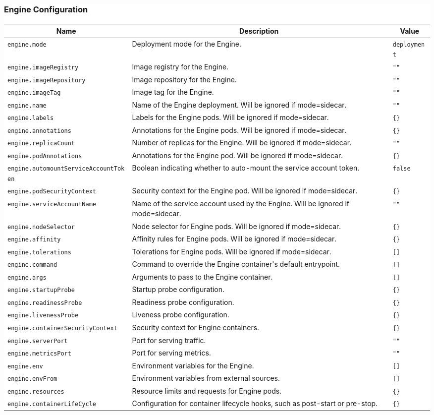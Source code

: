 ### Engine Configuration

| Name                                  | Description                                                                      | Value        |
| ------------------------------------- | -------------------------------------------------------------------------------- | ------------ |
| `engine.mode`                         | Deployment mode for the Engine.                                                  | `deployment` |
| `engine.imageRegistry`                | Image registry for the Engine.                                                   | `""`         |
| `engine.imageRepository`              | Image repository for the Engine.                                                 | `""`         |
| `engine.imageTag`                     | Image tag for the Engine.                                                        | `""`         |
| `engine.name`                         | Name of the Engine deployment. Will be ignored if mode=sidecar.                  | `""`         |
| `engine.labels`                       | Labels for the Engine pods. Will be ignored if mode=sidecar.                     | `{}`         |
| `engine.annotations`                  | Annotations for the Engine pods. Will be ignored if mode=sidecar.                | `{}`         |
| `engine.replicaCount`                 | Number of replicas for the Engine. Will be ignored if mode=sidecar.              | `""`         |
| `engine.podAnnotations`               | Annotations for the Engine pod. Will be ignored if mode=sidecar.                 | `{}`         |
| `engine.automountServiceAccountToken` | Boolean indicating whether to auto-mount the service account token.              | `false`      |
| `engine.podSecurityContext`           | Security context for the Engine pod. Will be ignored if mode=sidecar.            | `{}`         |
| `engine.serviceAccountName`           | Name of the service account used by the Engine. Will be ignored if mode=sidecar. | `""`         |
| `engine.nodeSelector`                 | Node selector for Engine pods. Will be ignored if mode=sidecar.                  | `{}`         |
| `engine.affinity`                     | Affinity rules for Engine pods. Will be ignored if mode=sidecar.                 | `{}`         |
| `engine.tolerations`                  | Tolerations for Engine pods. Will be ignored if mode=sidecar.                    | `[]`         |
| `engine.command`                      | Command to override the Engine container's default entrypoint.                   | `[]`         |
| `engine.args`                         | Arguments to pass to the Engine container.                                       | `[]`         |
| `engine.startupProbe`                 | Startup probe configuration.                                                     | `{}`         |
| `engine.readinessProbe`               | Readiness probe configuration.                                                   | `{}`         |
| `engine.livenessProbe`                | Liveness probe configuration.                                                    | `{}`         |
| `engine.containerSecurityContext`     | Security context for Engine containers.                                          | `{}`         |
| `engine.serverPort`                   | Port for serving traffic.                                                        | `""`         |
| `engine.metricsPort`                  | Port for serving metrics.                                                        | `""`         |
| `engine.env`                          | Environment variables for the Engine.                                            | `[]`         |
| `engine.envFrom`                      | Environment variables from external sources.                                     | `[]`         |
| `engine.resources`                    | Resource limits and requests for Engine pods.                                    | `{}`         |
| `engine.containerLifeCycle`           | Configuration for container lifecycle hooks, such as post-start or pre-stop.     | `{}`         |
